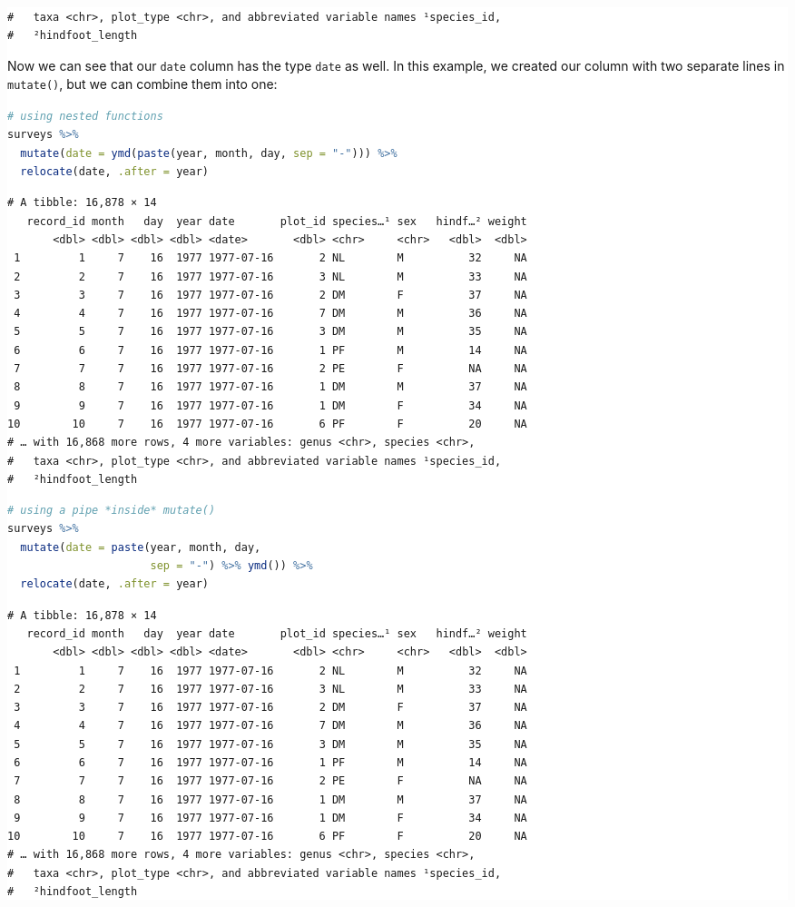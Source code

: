 ```{.output}
#   taxa <chr>, plot_type <chr>, and abbreviated variable names ¹​species_id,
#   ²​hindfoot_length
```



Now we can see that our `date` column has the type `date` as well. In this example, we created our column with two separate lines in `mutate()`, but we can combine them into one:


```r
# using nested functions
surveys %>% 
  mutate(date = ymd(paste(year, month, day, sep = "-"))) %>% 
  relocate(date, .after = year)
```

```{.output}
# A tibble: 16,878 × 14
   record_id month   day  year date       plot_id species…¹ sex   hindf…² weight
       <dbl> <dbl> <dbl> <dbl> <date>       <dbl> <chr>     <chr>   <dbl>  <dbl>
 1         1     7    16  1977 1977-07-16       2 NL        M          32     NA
 2         2     7    16  1977 1977-07-16       3 NL        M          33     NA
 3         3     7    16  1977 1977-07-16       2 DM        F          37     NA
 4         4     7    16  1977 1977-07-16       7 DM        M          36     NA
 5         5     7    16  1977 1977-07-16       3 DM        M          35     NA
 6         6     7    16  1977 1977-07-16       1 PF        M          14     NA
 7         7     7    16  1977 1977-07-16       2 PE        F          NA     NA
 8         8     7    16  1977 1977-07-16       1 DM        M          37     NA
 9         9     7    16  1977 1977-07-16       1 DM        F          34     NA
10        10     7    16  1977 1977-07-16       6 PF        F          20     NA
# … with 16,868 more rows, 4 more variables: genus <chr>, species <chr>,
#   taxa <chr>, plot_type <chr>, and abbreviated variable names ¹​species_id,
#   ²​hindfoot_length
```

```r
# using a pipe *inside* mutate()
surveys %>% 
  mutate(date = paste(year, month, day, 
                      sep = "-") %>% ymd()) %>% 
  relocate(date, .after = year)
```

```{.output}
# A tibble: 16,878 × 14
   record_id month   day  year date       plot_id species…¹ sex   hindf…² weight
       <dbl> <dbl> <dbl> <dbl> <date>       <dbl> <chr>     <chr>   <dbl>  <dbl>
 1         1     7    16  1977 1977-07-16       2 NL        M          32     NA
 2         2     7    16  1977 1977-07-16       3 NL        M          33     NA
 3         3     7    16  1977 1977-07-16       2 DM        F          37     NA
 4         4     7    16  1977 1977-07-16       7 DM        M          36     NA
 5         5     7    16  1977 1977-07-16       3 DM        M          35     NA
 6         6     7    16  1977 1977-07-16       1 PF        M          14     NA
 7         7     7    16  1977 1977-07-16       2 PE        F          NA     NA
 8         8     7    16  1977 1977-07-16       1 DM        M          37     NA
 9         9     7    16  1977 1977-07-16       1 DM        F          34     NA
10        10     7    16  1977 1977-07-16       6 PF        F          20     NA
# … with 16,868 more rows, 4 more variables: genus <chr>, species <chr>,
#   taxa <chr>, plot_type <chr>, and abbreviated variable names ¹​species_id,
#   ²​hindfoot_length
```
